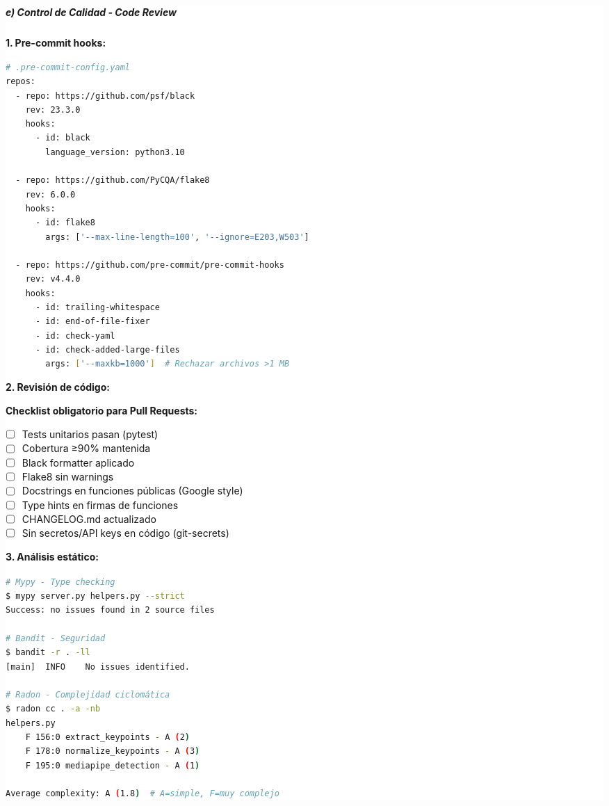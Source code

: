 ##### e) Control de Calidad - Code Review

**1. Pre-commit hooks:**

```bash
# .pre-commit-config.yaml
repos:
  - repo: https://github.com/psf/black
    rev: 23.3.0
    hooks:
      - id: black
        language_version: python3.10
  
  - repo: https://github.com/PyCQA/flake8
    rev: 6.0.0
    hooks:
      - id: flake8
        args: ['--max-line-length=100', '--ignore=E203,W503']
  
  - repo: https://github.com/pre-commit/pre-commit-hooks
    rev: v4.4.0
    hooks:
      - id: trailing-whitespace
      - id: end-of-file-fixer
      - id: check-yaml
      - id: check-added-large-files
        args: ['--maxkb=1000']  # Rechazar archivos >1 MB
```

**2. Revisión de código:**

**Checklist obligatorio para Pull Requests:**

- [ ] Tests unitarios pasan (pytest)
- [ ] Cobertura ≥90% mantenida
- [ ] Black formatter aplicado
- [ ] Flake8 sin warnings
- [ ] Docstrings en funciones públicas (Google style)
- [ ] Type hints en firmas de funciones
- [ ] CHANGELOG.md actualizado
- [ ] Sin secretos/API keys en código (git-secrets)

**3. Análisis estático:**

```bash
# Mypy - Type checking
$ mypy server.py helpers.py --strict
Success: no issues found in 2 source files

# Bandit - Seguridad
$ bandit -r . -ll
[main]  INFO    No issues identified.

# Radon - Complejidad ciclomática
$ radon cc . -a -nb
helpers.py
    F 156:0 extract_keypoints - A (2)
    F 178:0 normalize_keypoints - A (3)
    F 195:0 mediapipe_detection - A (1)

Average complexity: A (1.8)  # A=simple, F=muy complejo
```
